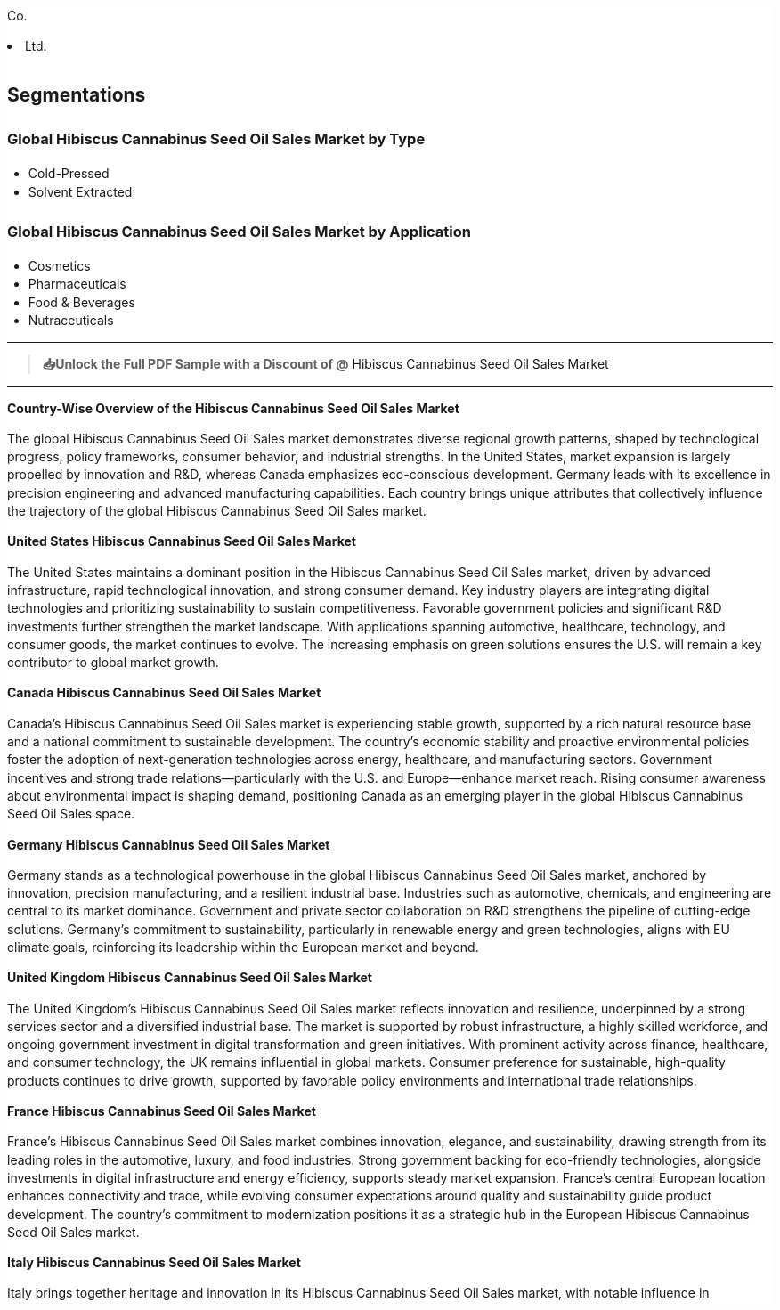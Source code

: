 Co.</li><li>Ltd.</li></ul></p><p><h2>Segmentations</h2><h3>Global Hibiscus Cannabinus Seed Oil Sales Market by Type</h3><ul><li>Cold-Pressed</li><li>Solvent Extracted</li></ul><h3>Global Hibiscus Cannabinus Seed Oil Sales Market by Application</h3><ul><li>Cosmetics</li><li>Pharmaceuticals</li><li>Food & Beverages</li><li>Nutraceuticals</li></ul></p><hr /><blockquote><p><strong>📥Unlock the Full PDF Sample with a Discount of @</strong> <a href="https://www.marketresearchintellect.com/ask-for-discount/?rid=902633&amp;utm_source=Github-April&amp;utm_medium=041">Hibiscus Cannabinus Seed Oil Sales Market</a></p></blockquote><hr /><p class="" data-start="217" data-end="261"><strong data-start="217" data-end="261">Country-Wise Overview of the Hibiscus Cannabinus Seed Oil Sales Market</strong></p><p class="" data-start="263" data-end="774">The global Hibiscus Cannabinus Seed Oil Sales market demonstrates diverse regional growth patterns, shaped by technological progress, policy frameworks, consumer behavior, and industrial strengths. In the United States, market expansion is largely propelled by innovation and R&amp;D, whereas Canada emphasizes eco-conscious development. Germany leads with its excellence in precision engineering and advanced manufacturing capabilities. Each country brings unique attributes that collectively influence the trajectory of the global Hibiscus Cannabinus Seed Oil Sales market.</p><p class="" data-start="776" data-end="1421"><strong data-start="776" data-end="805">United States Hibiscus Cannabinus Seed Oil Sales Market</strong></p><p class="" data-start="776" data-end="1421">The United States maintains a dominant position in the Hibiscus Cannabinus Seed Oil Sales market, driven by advanced infrastructure, rapid technological innovation, and strong consumer demand. Key industry players are integrating digital technologies and prioritizing sustainability to sustain competitiveness. Favorable government policies and significant R&amp;D investments further strengthen the market landscape. With applications spanning automotive, healthcare, technology, and consumer goods, the market continues to evolve. The increasing emphasis on green solutions ensures the U.S. will remain a key contributor to global market growth.</p><p class="" data-start="1423" data-end="2019"><strong data-start="1423" data-end="1445">Canada Hibiscus Cannabinus Seed Oil Sales Market</strong></p><p class="" data-start="1423" data-end="2019">Canada&rsquo;s Hibiscus Cannabinus Seed Oil Sales market is experiencing stable growth, supported by a rich natural resource base and a national commitment to sustainable development. The country&rsquo;s economic stability and proactive environmental policies foster the adoption of next-generation technologies across energy, healthcare, and manufacturing sectors. Government incentives and strong trade relations&mdash;particularly with the U.S. and Europe&mdash;enhance market reach. Rising consumer awareness about environmental impact is shaping demand, positioning Canada as an emerging player in the global Hibiscus Cannabinus Seed Oil Sales space.</p><p class="" data-start="2021" data-end="2591"><strong data-start="2021" data-end="2044">Germany Hibiscus Cannabinus Seed Oil Sales Market</strong></p><p class="" data-start="2021" data-end="2591">Germany stands as a technological powerhouse in the global Hibiscus Cannabinus Seed Oil Sales market, anchored by innovation, precision manufacturing, and a resilient industrial base. Industries such as automotive, chemicals, and engineering are central to its market dominance. Government and private sector collaboration on R&amp;D strengthens the pipeline of cutting-edge solutions. Germany&rsquo;s commitment to sustainability, particularly in renewable energy and green technologies, aligns with EU climate goals, reinforcing its leadership within the European market and beyond.</p><p class="" data-start="2593" data-end="3221"><strong data-start="2593" data-end="2623">United Kingdom Hibiscus Cannabinus Seed Oil Sales Market</strong></p><p class="" data-start="2593" data-end="3221">The United Kingdom&rsquo;s Hibiscus Cannabinus Seed Oil Sales market reflects innovation and resilience, underpinned by a strong services sector and a diversified industrial base. The market is supported by robust infrastructure, a highly skilled workforce, and ongoing government investment in digital transformation and green initiatives. With prominent activity across finance, healthcare, and consumer technology, the UK remains influential in global markets. Consumer preference for sustainable, high-quality products continues to drive growth, supported by favorable policy environments and international trade relationships.</p><p class="" data-start="3223" data-end="3838"><strong data-start="3223" data-end="3245">France Hibiscus Cannabinus Seed Oil Sales Market</strong></p><p class="" data-start="3223" data-end="3838">France&rsquo;s Hibiscus Cannabinus Seed Oil Sales market combines innovation, elegance, and sustainability, drawing strength from its leading roles in the automotive, luxury, and food industries. Strong government backing for eco-friendly technologies, alongside investments in digital infrastructure and energy efficiency, supports steady market expansion. France&rsquo;s central European location enhances connectivity and trade, while evolving consumer expectations around quality and sustainability guide product development. The country&rsquo;s commitment to modernization positions it as a strategic hub in the European Hibiscus Cannabinus Seed Oil Sales market.</p><p class="" data-start="3840" data-end="4422"><strong data-start="3840" data-end="3861">Italy Hibiscus Cannabinus Seed Oil Sales Market</strong></p><p class="" data-start="3840" data-end="4422">Italy brings together heritage and innovation in its Hibiscus Cannabinus Seed Oil Sales market, with notable influence in